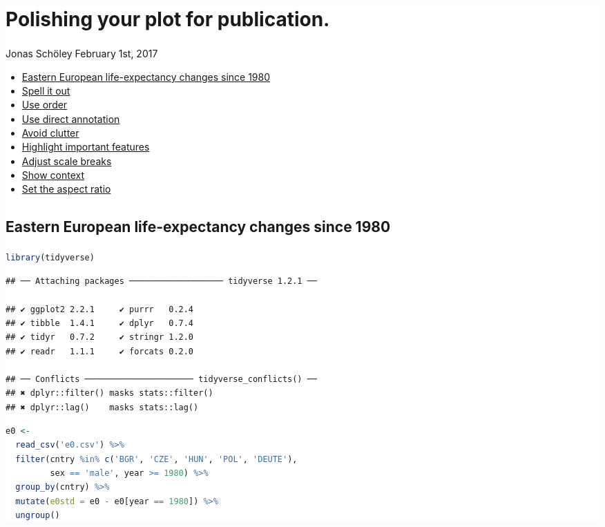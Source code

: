 Polishing your plot for publication.
================
Jonas Schöley
February 1st, 2017

-   [Eastern European life-expectancy changes since 1980](#eastern-european-life-expectancy-changes-since-1980)
-   [Spell it out](#spell-it-out)
-   [Use order](#use-order)
-   [Use direct annotation](#use-direct-annotation)
-   [Avoid clutter](#avoid-clutter)
-   [Highlight important features](#highlight-important-features)
-   [Adjust scale breaks](#adjust-scale-breaks)
-   [Show context](#show-context)
-   [Set the aspect ratio](#set-the-aspect-ratio)

Eastern European life-expectancy changes since 1980
---------------------------------------------------

``` r
library(tidyverse)
```

    ## ── Attaching packages ─────────────────── tidyverse 1.2.1 ──

    ## ✔ ggplot2 2.2.1     ✔ purrr   0.2.4
    ## ✔ tibble  1.4.1     ✔ dplyr   0.7.4
    ## ✔ tidyr   0.7.2     ✔ stringr 1.2.0
    ## ✔ readr   1.1.1     ✔ forcats 0.2.0

    ## ── Conflicts ────────────────────── tidyverse_conflicts() ──
    ## ✖ dplyr::filter() masks stats::filter()
    ## ✖ dplyr::lag()    masks stats::lag()

``` r
e0 <-
  read_csv('e0.csv') %>%
  filter(cntry %in% c('BGR', 'CZE', 'HUN', 'POL', 'DEUTE'),
         sex == 'male', year >= 1980) %>%
  group_by(cntry) %>%
  mutate(e0std = e0 - e0[year == 1980]) %>%
  ungroup()
```
